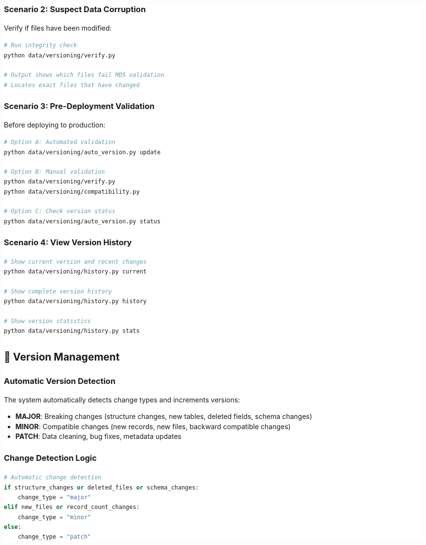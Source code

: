 ### Scenario 2: Suspect Data Corruption

Verify if files have been modified:

```bash
# Run integrity check
python data/versioning/verify.py

# Output shows which files fail MD5 validation
# Locates exact files that have changed
```

### Scenario 3: Pre-Deployment Validation

Before deploying to production:

```bash
# Option A: Automated validation
python data/versioning/auto_version.py update

# Option B: Manual validation
python data/versioning/verify.py
python data/versioning/compatibility.py

# Option C: Check version status
python data/versioning/auto_version.py status
```

### Scenario 4: View Version History

```bash
# Show current version and recent changes
python data/versioning/history.py current

# Show complete version history
python data/versioning/history.py history

# Show version statistics
python data/versioning/history.py stats
```

## 📝 Version Management

### Automatic Version Detection

The system automatically detects change types and increments versions:

- **MAJOR**: Breaking changes (structure changes, new tables, deleted fields, schema changes)
- **MINOR**: Compatible changes (new records, new files, backward compatible changes)
- **PATCH**: Data cleaning, bug fixes, metadata updates

### Change Detection Logic

```python
# Automatic change detection
if structure_changes or deleted_files or schema_changes:
    change_type = "major"
elif new_files or record_count_changes:
    change_type = "minor"
else:
    change_type = "patch"
```
